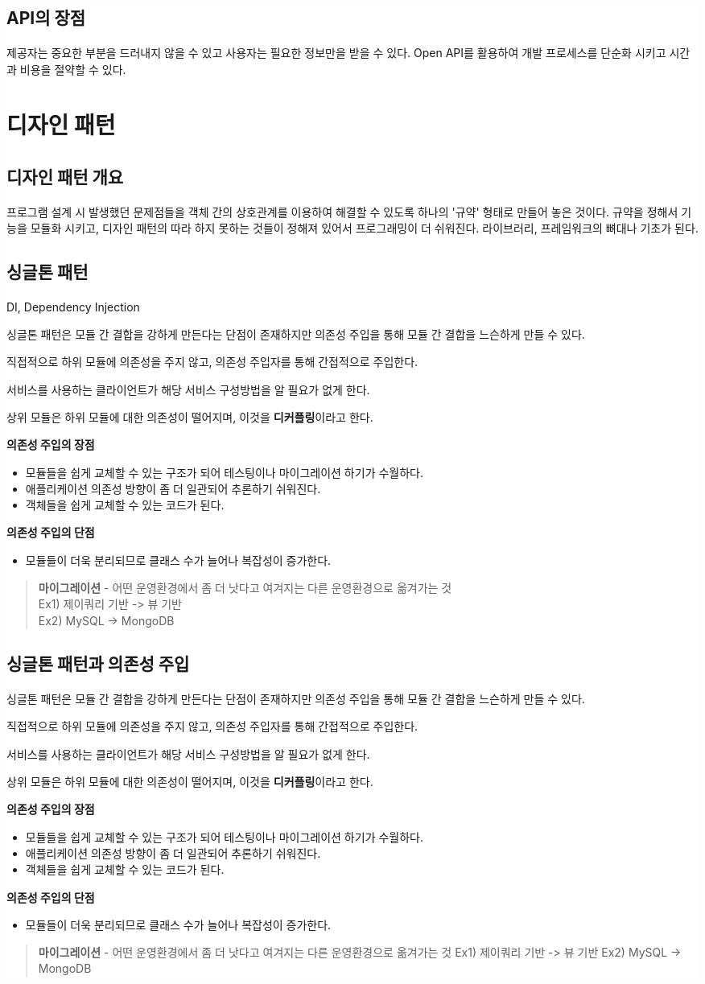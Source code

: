 
## API의 장점 <a name="API의-장점"></a>
제공자는 중요한 부분을 드러내지 않을 수 있고 사용자는 필요한 정보만을 받을 수 있다.
Open API를 활용하여 개발 프로세스를 단순화 시키고 시간과 비용을 절약할 수 있다.


# 디자인 패턴 <a name="디자인-패턴"></a>
## 디자인 패턴 개요 <a name="디자인-패턴-개요"></a>
프로그램 설계 시 발생했던 문제점들을 객체 간의 상호관계를 이용하여 해결할 수 있도록 하나의 '규약' 형태로 만들어 놓은 것이다.
규약을 정해서 기능을 모듈화 시키고, 디자인 패턴의 따라 하지 못하는 것들이 정해져 있어서 프로그래밍이 더 쉬워진다.
라이브러리, 프레임워크의 뼈대나 기초가 된다.

## 싱글톤 패턴 <a name="싱글톤-패턴"></a>
DI, Dependency Injection

싱글톤 패턴은 모듈 간 결합을 강하게 만든다는 단점이 존재하지만 의존성 주입을 통해 모듈 간 결합을 느슨하게 만들 수 있다.

직접적으로 하위 모듈에 의존성을 주지 않고, 의존성 주입자를 통해 간접적으로 주입한다.

서비스를 사용하는 클라이언트가 해당 서비스 구성방법을 알 필요가 없게 한다.

상위 모듈은 하위 모듈에 대한 의존성이 떨어지며, 이것을 **디커플링**이라고 한다.

**의존성 주입의 장점**
- 모듈들을 쉽게 교체할 수 있는 구조가 되어 테스팅이나 마이그레이션 하기가 수월하다.
- 애플리케이션 의존성 방향이 좀 더 일관되어 추론하기 쉬워진다.
- 객체들을 쉽게 교체할 수 있는 코드가 된다.

**의존성 주입의 단점**
- 모듈들이 더욱 분리되므로 클래스 수가 늘어나 복잡성이 증가한다.

> **마이그레이션** - 어떤 운영환경에서 좀 더 낫다고 여겨지는 다른 운영환경으로 옮겨가는 것  
> Ex1) 제이쿼리 기반 -> 뷰 기반  
> Ex2) MySQL -> MongoDB

## 싱글톤 패턴과 의존성 주입 <a name="싱글톤-패턴과-의존성-주입"></a>

싱글톤 패턴은 모듈 간 결합을 강하게 만든다는 단점이 존재하지만 의존성 주입을 통해 모듈 간 결합을 느슨하게 만들 수 있다.

직접적으로 하위 모듈에 의존성을 주지 않고, 의존성 주입자를 통해 간접적으로 주입한다.

서비스를 사용하는 클라이언트가 해당 서비스 구성방법을 알 필요가 없게 한다.

상위 모듈은 하위 모듈에 대한 의존성이 떨어지며, 이것을 **디커플링**이라고 한다.

**의존성 주입의 장점**
- 모듈들을 쉽게 교체할 수 있는 구조가 되어 테스팅이나 마이그레이션 하기가 수월하다.
- 애플리케이션 의존성 방향이 좀 더 일관되어 추론하기 쉬워진다.
- 객체들을 쉽게 교체할 수 있는 코드가 된다.

**의존성 주입의 단점**
- 모듈들이 더욱 분리되므로 클래스 수가 늘어나 복잡성이 증가한다.

> **마이그레이션** - 어떤 운영환경에서 좀 더 낫다고 여겨지는 다른 운영환경으로 옮겨가는 것
> Ex1) 제이쿼리 기반 -> 뷰 기반
> Ex2) MySQL -> MongoDB
